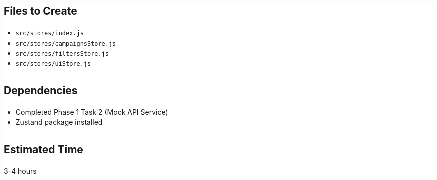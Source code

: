 ## Files to Create
- `src/stores/index.js`
- `src/stores/campaignsStore.js`
- `src/stores/filtersStore.js`
- `src/stores/uiStore.js`

## Dependencies
- Completed Phase 1 Task 2 (Mock API Service)
- Zustand package installed

## Estimated Time
3-4 hours